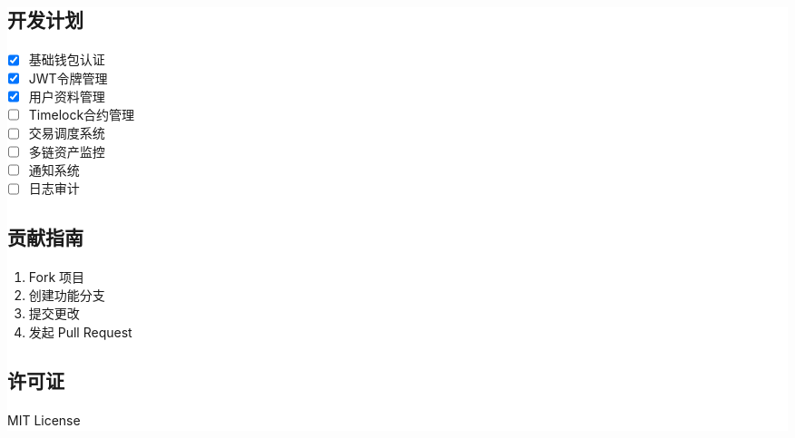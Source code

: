 ## 开发计划

- [x] 基础钱包认证
- [x] JWT令牌管理
- [x] 用户资料管理
- [ ] Timelock合约管理
- [ ] 交易调度系统
- [ ] 多链资产监控
- [ ] 通知系统
- [ ] 日志审计

## 贡献指南

1. Fork 项目
2. 创建功能分支
3. 提交更改
4. 发起 Pull Request

## 许可证

MIT License 